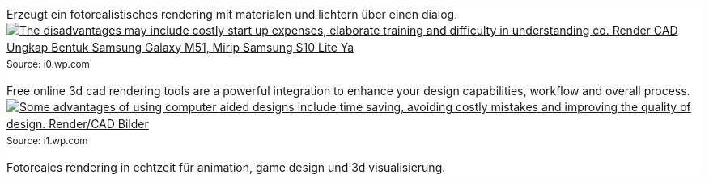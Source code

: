 Erzeugt ein fotorealistisches rendering mit materialen und lichtern über einen dialog.
[![The disadvantages may include costly start up expenses, elaborate training and difficulty in understanding co. Render CAD Ungkap Bentuk Samsung Galaxy M51, Mirip Samsung S10 Lite Ya](https://i0.wp.com/tse1.mm.bing.net/th?id=OIP.ac-EkgqqEZcjqo2O9bk-fgHaEc&amp;pid=15.1 "Render CAD Ungkap Bentuk Samsung Galaxy M51, Mirip Samsung S10 Lite Ya")](https://i0.wp.com/gadgetren.com/wp-content/uploads/2020/03/Render-CAD-Samsung-Galaxy-M51-Header.jpg)
<small>Source: i0.wp.com</small>

Free online 3d cad rendering tools are a powerful integration to enhance your design capabilities, workflow and overall process.
[![Some advantages of using computer aided designs include time saving, avoiding costly mistakes and improving the quality of design. Render/CAD Bilder](https://i1.wp.com/tse3.mm.bing.net/th?id=OIP.DnqQrPpYR3I1d3DuD6cRbQHaHl&amp;pid=15.1 "Render/CAD Bilder")](https://i1.wp.com/draycon3d.de/wp-content/gallery/drucker-render/Render1.PNG)
<small>Source: i1.wp.com</small>

Fotoreales rendering in echtzeit für animation, game design und 3d visualisierung.
